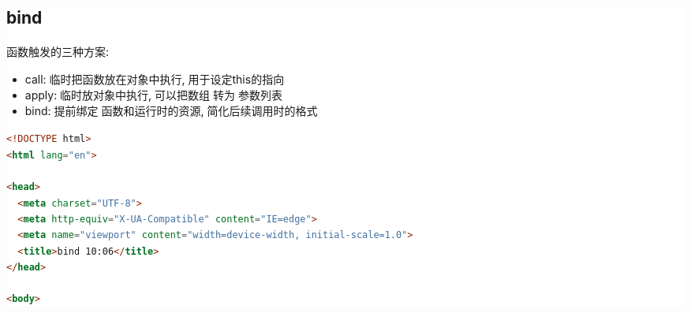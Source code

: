 



## bind

函数触发的三种方案:

- call: 临时把函数放在对象中执行, 用于设定this的指向
- apply: 临时放对象中执行, 可以把数组 转为 参数列表
- bind: 提前绑定 函数和运行时的资源, 简化后续调用时的格式

```html
<!DOCTYPE html>
<html lang="en">

<head>
  <meta charset="UTF-8">
  <meta http-equiv="X-UA-Compatible" content="IE=edge">
  <meta name="viewport" content="width=device-width, initial-scale=1.0">
  <title>bind 10:06</title>
</head>

<body>
